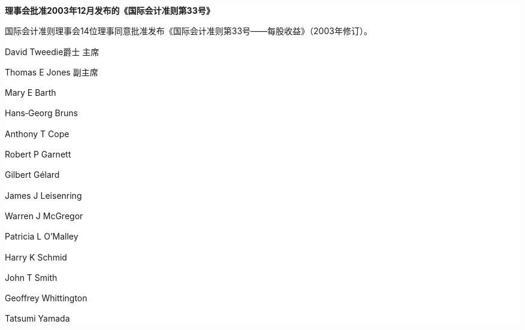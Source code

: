 **理事会批准2003年12月发布的《国际会计准则第33号》**

国际会计准则理事会14位理事同意批准发布《国际会计准则第33号——每股收益》（2003年修订）。

David Tweedie爵士 主席

Thomas E Jones 副主席

Mary E Barth

Hans‑Georg Bruns

Anthony T Cope

Robert P Garnett

Gilbert Gélard

James J Leisenring

Warren J McGregor

Patricia L O’Malley

Harry K Schmid

John T Smith

Geoffrey Whittington

Tatsumi Yamada

